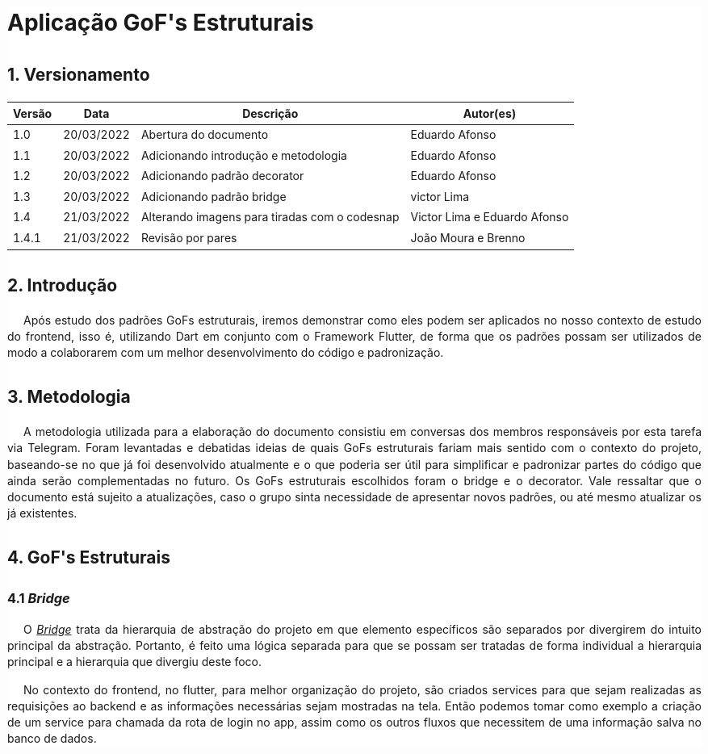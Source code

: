 # Aplicação GoF's Estruturais

## 1. Versionamento

| Versão | Data       | Descrição                                     | Autor(es)                    |
| ------ | ---------- | --------------------------------------------- | ---------------------------- |
| 1.0    | 20/03/2022 | Abertura do documento                         | Eduardo Afonso               |
| 1.1    | 20/03/2022 | Adicionando introdução e metodologia          | Eduardo Afonso               |
| 1.2    | 20/03/2022 | Adicionando padrão decorator                  | Eduardo Afonso               |
| 1.3    | 20/03/2022 | Adicionando padrão bridge                     | victor Lima                  |
| 1.4    | 21/03/2022 | Alterando imagens para tiradas com o codesnap | Victor Lima e Eduardo Afonso |
| 1.4.1  | 21/03/2022 | Revisão por pares                             | João Moura e Brenno          |

## 2. Introdução

<p align="justify" style="text-indent: 20px">Após estudo dos padrões GoFs estruturais, iremos demonstrar como eles podem ser aplicados no nosso contexto de estudo do frontend, isso é, utilizando Dart em conjunto com o Framework Flutter, de forma que os padrões possam ser utilizados de modo a colaborarem com um melhor desenvolvimento do código e padronização.</p>

## 3. Metodologia

<p align="justify" style="text-indent: 20px">A metodologia utilizada para a elaboração do documento consistiu em conversas dos membros responsáveis por esta tarefa via Telegram. Foram levantadas e debatidas ideias de quais GoFs estruturais fariam mais sentido com o contexto do projeto, baseando-se no que já foi desenvolvido atualmente e o que poderia ser útil para simplificar e padronizar partes do código que ainda serão complementadas no futuro. Os GoFs estruturais escolhidos foram o bridge e o decorator. Vale ressaltar que o documento está sujeito a atualizações, caso o grupo sinta necessidade de apresentar novos padrões, ou até mesmo atualizar os já existentes.</p>

## 4. GoF's Estruturais

### 4.1 <i>Bridge</i>

<p align="justify" style="text-indent: 20px">O <a href="../../estudos/gofs_estruturais/#43-bridge"><i>Bridge</i></a> trata da hierarquia de abstração do projeto em que elemento específicos são separados por divergirem do intuito principal da abstração. Portanto, é feito uma lógica separada para que se possam ser tratadas de forma individual a hierarquia principal e a hierarquia que divergiu deste foco.</p>

<p align="justify" style="text-indent: 20px">No contexto do frontend, no flutter, para melhor organização do projeto, são criados services para que sejam realizadas as requisições ao backend e as informações necessárias sejam mostradas na tela. Então podemos tomar como exemplo a criação de um service para chamada da rota de login no app, assim como os outros fluxos que necessitem de uma informação salva no banco de dados.</p>
